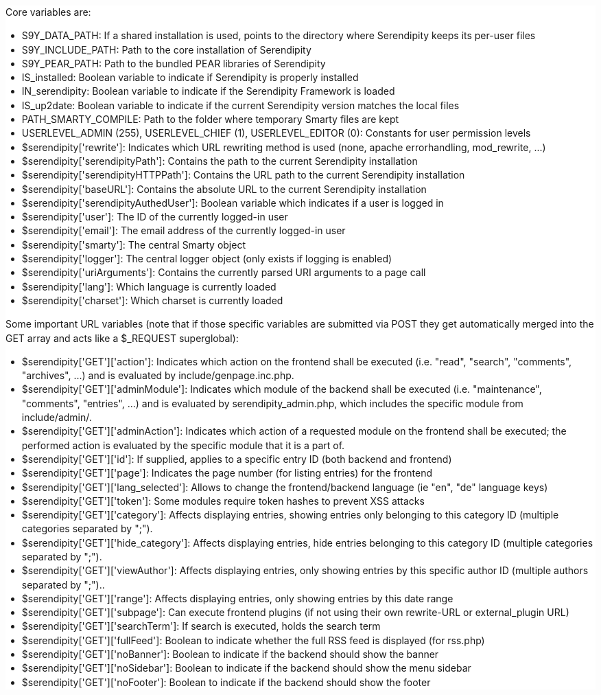 Core variables are:

* S9Y_DATA_PATH: If a shared installation is used, points to the directory where Serendipity keeps its per-user files
* S9Y_INCLUDE_PATH: Path to the core installation of Serendipity
* S9Y_PEAR_PATH: Path to the bundled PEAR libraries of Serendipity
* IS_installed: Boolean variable to indicate if Serendipity is properly installed
* IN_serendipity: Boolean variable to indicate if the Serendipity Framework is loaded
* IS_up2date: Boolean variable to indicate if the current Serendipity version matches the local files
* PATH_SMARTY_COMPILE: Path to the folder where temporary Smarty files are kept
* USERLEVEL_ADMIN (255), USERLEVEL_CHIEF (1), USERLEVEL_EDITOR (0): Constants for user permission levels
* $serendipity['rewrite']: Indicates which URL rewriting method is used (none, apache errorhandling, mod_rewrite, ...)
* $serendipity['serendipityPath']: Contains the path to the current Serendipity installation
* $serendipity['serendipityHTTPPath']: Contains the URL path to the current Serendipity installation
* $serendipity['baseURL']: Contains the absolute URL to the current Serendipity installation
* $serendipity['serendipityAuthedUser']: Boolean variable which indicates if a user is logged in
* $serendipity['user']: The ID of the currently logged-in user
* $serendipity['email']: The email address of the currently logged-in user
* $serendipity['smarty']: The central Smarty object
* $serendipity['logger']: The central logger object (only exists if logging is enabled)
* $serendipity['uriArguments']: Contains the currently parsed URI arguments to a page call
* $serendipity['lang']: Which language is currently loaded
* $serendipity['charset']: Which charset is currently loaded

Some important URL variables (note that if those specific variables are submitted via POST they get automatically merged into the GET array and acts like a $_REQUEST superglobal):

* $serendipity['GET']['action']: Indicates which action on the frontend shall be executed (i.e. "read", "search", "comments", "archives", ...) and is evaluated by include/genpage.inc.php.
* $serendipity['GET']['adminModule']: Indicates which module of the backend shall be executed (i.e. "maintenance", "comments", "entries", ...) and is evaluated by serendipity_admin.php, which includes the specific module from include/admin/.
* $serendipity['GET']['adminAction']: Indicates which action of a requested module on the frontend shall be executed; the performed action is evaluated by the specific module that it is a part of.
* $serendipity['GET']['id']: If supplied, applies to a specific entry ID (both backend and frontend)
* $serendipity['GET']['page']: Indicates the page number (for listing entries) for the frontend
* $serendipity['GET']['lang_selected']: Allows to change the frontend/backend language (ie "en", "de" language keys)
* $serendipity['GET']['token']: Some modules require token hashes to prevent XSS attacks
* $serendipity['GET']['category']: Affects displaying entries, showing entries only belonging to this category ID (multiple categories separated by ";").
* $serendipity['GET']['hide_category']: Affects displaying entries, hide entries belonging to this category ID (multiple categories separated by ";").
* $serendipity['GET']['viewAuthor']: Affects displaying entries, only showing entries by this specific author ID (multiple authors separated by ";")..
* $serendipity['GET']['range']: Affects displaying entries, only showing entries by this date range
* $serendipity['GET']['subpage']: Can execute frontend plugins (if not using their own rewrite-URL or external_plugin URL)
* $serendipity['GET']['searchTerm']: If search is executed, holds the search term
* $serendipity['GET']['fullFeed']: Boolean to indicate whether the full RSS feed is displayed (for rss.php)
* $serendipity['GET']['noBanner']: Boolean to indicate if the backend should show the banner
* $serendipity['GET']['noSidebar']: Boolean to indicate if the backend should show the menu sidebar
* $serendipity['GET']['noFooter']: Boolean to indicate if the backend should show the footer
